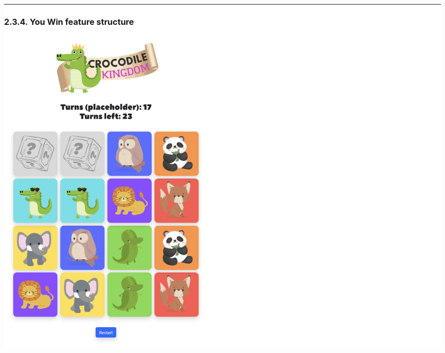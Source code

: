 </details>

***

### 2.3.4. You Win feature structure 

<img  src="assets/media/issues/feature-well-done.gif" width="400px">
